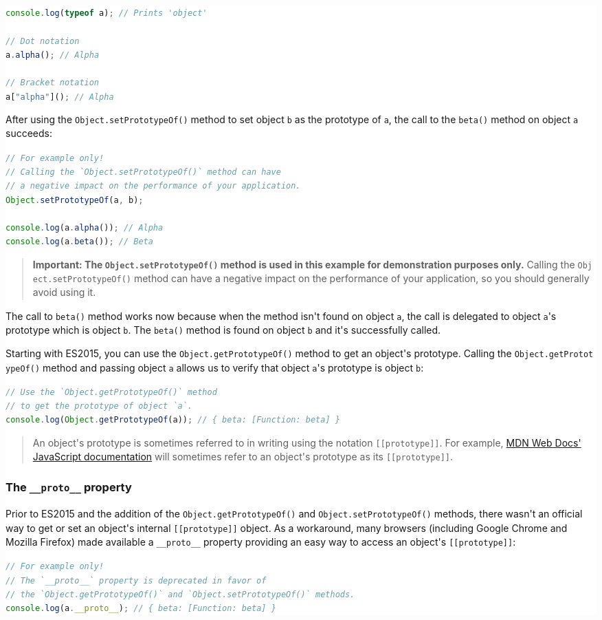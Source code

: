 ```js
console.log(typeof a); // Prints 'object'

// Dot notation
a.alpha(); // Alpha

// Bracket notation
a["alpha"](); // Alpha
```

After using the `Object.setPrototypeOf()` method to set object `b` as the
prototype of `a`, the call to the `beta()` method on object `a` succeeds:

```js
// For example only!
// Calling the `Object.setPrototypeOf()` method can have
// a negative impact on the performance of your application.
Object.setPrototypeOf(a, b);

console.log(a.alpha()); // Alpha
console.log(a.beta()); // Beta
```

> **Important: The `Object.setPrototypeOf()` method is used in this example for
> demonstration purposes only.** Calling the `Object.setPrototypeOf()` method
> can have a negative impact on the performance of your application, so you
> should generally avoid using it.

The call to `beta()` method works now because when the method isn't found on
object `a`, the call is delegated to object `a`'s prototype which is object `b`.
The `beta()` method is found on object `b` and it's successfully called.

Starting with ES2015, you can use the `Object.getPrototypeOf()` method to get an
object's prototype. Calling the `Object.getPrototypeOf()` method and passing
object `a` allows us to verify that object `a`'s prototype is object `b`:

```js
// Use the `Object.getPrototypeOf()` method
// to get the prototype of object `a`.
console.log(Object.getPrototypeOf(a)); // { beta: [Function: beta] }
```

> An object's prototype is sometimes referred to in writing using the notation
> `[[prototype]]`. For example, [MDN Web Docs' JavaScript documentation][mdn js]
> will sometimes refer to an object's prototype as its `[[prototype]]`.

### The `__proto__` property

Prior to ES2015 and the addition of the `Object.getPrototypeOf()` and
`Object.setPrototypeOf()` methods, there wasn't an official way to get or set an
object's internal `[[prototype]]` object. As a workaround, many browsers
(including Google Chrome and Mozilla Firefox) made available a `__proto__`
property providing an easy way to access an object's `[[prototype]]`:

```js
// For example only!
// The `__proto__` property is deprecated in favor of
// the `Object.getPrototypeOf()` and `Object.setPrototypeOf()` methods.
console.log(a.__proto__); // { beta: [Function: beta] }
```


[1]: https://www.reddit.com/r/npm/comments/aounfi/best_package_manager/eg4r6oo/
[2]: https://bower.io/
[3]: https://css-tricks.com/start-sentence-npm/
[1]: https://semver.npmjs.com/
[image-npm-semver]: https://assets.aaonline.io/Module-JavaScript/npm/assets/image-npm-semver.svg
[npm package]: https://www.npmjs.com/package/npm
[npm registry]: https://www.npmjs.com/
[repo to clone]: https://github.com/-starters/javascript-npm-and-application-security
[process.argv documentation]: https://nodejs.org/api/process.html#process_process_argv
[File System]: https://nodejs.org/api/fs.html
[the documentation for _process.exit_]: https://nodejs.org/api/process.html#process_process_exit_code
[Chalk]: https://github.com/chalk/chalk
[Readable Streams]: https://nodejs.org/api/stream.html#stream_readable_streams
[line-reader package]: https://www.npmjs.com/package/line-reader
[mdn js]: https://developer.mozilla.org/en-US/docs/Web/JavaScript
[mdn arrow functions]: https://developer.mozilla.org/en-US/docs/Web/JavaScript/Reference/Functions/Arrow_functions
[mdn object]: https://developer.mozilla.org/en-US/docs/Learn/JavaScript/Objects/Basics
[mdn object literal]: https://developer.mozilla.org/en-US/docs/Web/JavaScript/Reference/Operators/Object_initializer#Computed_property_names
[mdn property accessors]: https://developer.mozilla.org/en-US/docs/Web/JavaScript/Reference/Operators/Property_Accessors
[hoisting]: https://developer.mozilla.org/en-US/docs/Glossary/Hoisting
[rest parameters]: https://developer.mozilla.org/en-US/docs/Web/JavaScript/Reference/Functions/rest_parameters
[npm]: https://www.npmjs.com/
